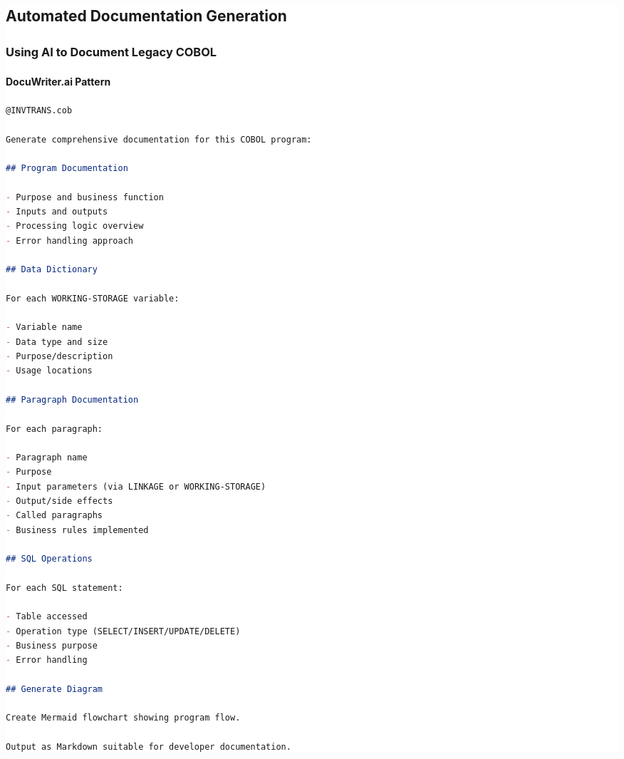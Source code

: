 ## Automated Documentation Generation

### Using AI to Document Legacy COBOL

#### DocuWriter.ai Pattern

```markdown
@INVTRANS.cob

Generate comprehensive documentation for this COBOL program:

## Program Documentation

- Purpose and business function
- Inputs and outputs
- Processing logic overview
- Error handling approach

## Data Dictionary

For each WORKING-STORAGE variable:

- Variable name
- Data type and size
- Purpose/description
- Usage locations

## Paragraph Documentation

For each paragraph:

- Paragraph name
- Purpose
- Input parameters (via LINKAGE or WORKING-STORAGE)
- Output/side effects
- Called paragraphs
- Business rules implemented

## SQL Operations

For each SQL statement:

- Table accessed
- Operation type (SELECT/INSERT/UPDATE/DELETE)
- Business purpose
- Error handling

## Generate Diagram

Create Mermaid flowchart showing program flow.

Output as Markdown suitable for developer documentation.
```
